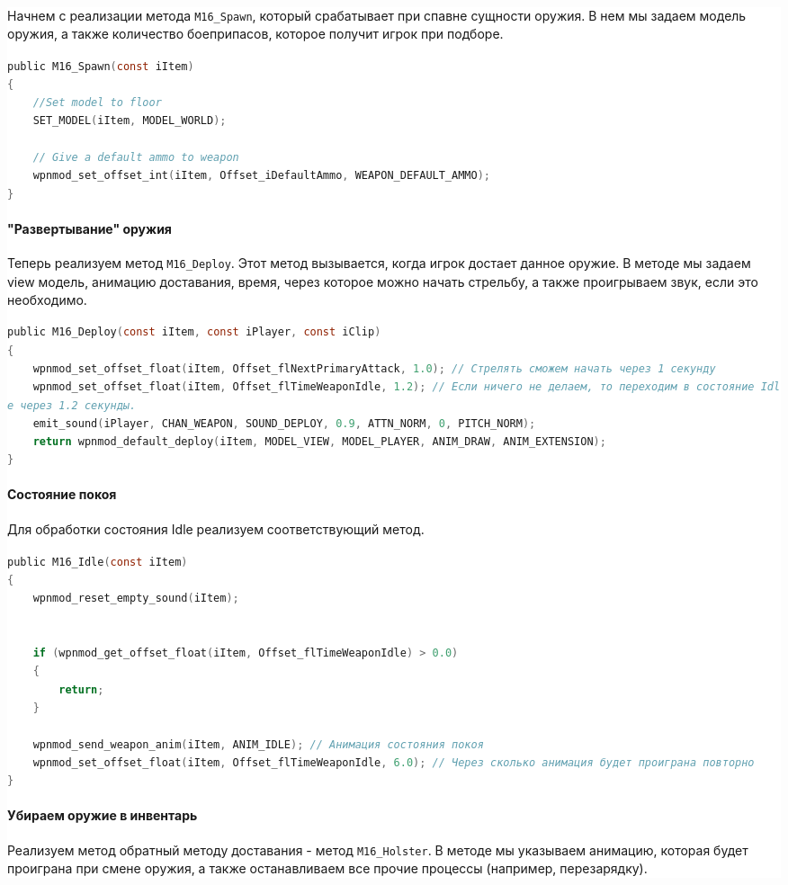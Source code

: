 Начнем с реализации метода ```M16_Spawn```, который срабатывает при спавне сущности оружия. В нем мы задаем модель оружия, а также количество боеприпасов, которое получит игрок при подборе. 

```c
public M16_Spawn(const iItem)
{
	//Set model to floor
	SET_MODEL(iItem, MODEL_WORLD);
	
	// Give a default ammo to weapon
	wpnmod_set_offset_int(iItem, Offset_iDefaultAmmo, WEAPON_DEFAULT_AMMO);
}
```

#### "Развертывание" оружия 

Теперь реализуем метод ```M16_Deploy```. Этот метод вызывается, когда игрок достает данное оружие. В методе мы задаем view модель, анимацию доставания, время, через которое можно начать стрельбу, а также проигрываем звук, если это необходимо.

```c
public M16_Deploy(const iItem, const iPlayer, const iClip)
{
	wpnmod_set_offset_float(iItem, Offset_flNextPrimaryAttack, 1.0); // Стрелять сможем начать через 1 секунду
	wpnmod_set_offset_float(iItem, Offset_flTimeWeaponIdle, 1.2); // Если ничего не делаем, то переходим в состояние Idle через 1.2 секунды.
	emit_sound(iPlayer, CHAN_WEAPON, SOUND_DEPLOY, 0.9, ATTN_NORM, 0, PITCH_NORM);
	return wpnmod_default_deploy(iItem, MODEL_VIEW, MODEL_PLAYER, ANIM_DRAW, ANIM_EXTENSION);
}
```
#### Состояние покоя 

Для обработки состояния Idle реализуем соответствующий метод. 

```c
public M16_Idle(const iItem)
{
	wpnmod_reset_empty_sound(iItem);

	
	if (wpnmod_get_offset_float(iItem, Offset_flTimeWeaponIdle) > 0.0)
	{
		return;
	}

	wpnmod_send_weapon_anim(iItem, ANIM_IDLE); // Анимация состояния покоя 
	wpnmod_set_offset_float(iItem, Offset_flTimeWeaponIdle, 6.0); // Через сколько анимация будет проиграна повторно
}
```

#### Убираем оружие в инвентарь 

Реализуем метод обратный методу доставания - метод ```M16_Holster```. В методе мы указываем анимацию, которая будет проиграна при смене оружия, а также останавливаем все прочие процессы (например, перезарядку). 
